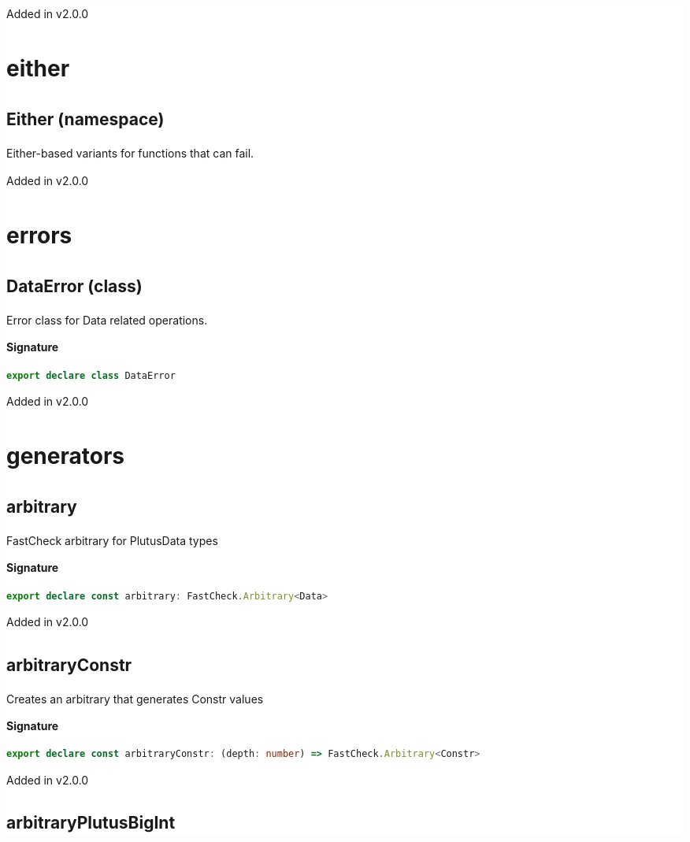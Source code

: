 Added in v2.0.0

# either

## Either (namespace)

Either-based variants for functions that can fail.

Added in v2.0.0

# errors

## DataError (class)

Error class for Data related operations.

**Signature**

```ts
export declare class DataError
```

Added in v2.0.0

# generators

## arbitrary

FastCheck arbitrary for PlutusData types

**Signature**

```ts
export declare const arbitrary: FastCheck.Arbitrary<Data>
```

Added in v2.0.0

## arbitraryConstr

Creates an arbitrary that generates Constr values

**Signature**

```ts
export declare const arbitraryConstr: (depth: number) => FastCheck.Arbitrary<Constr>
```

Added in v2.0.0

## arbitraryPlutusBigInt
